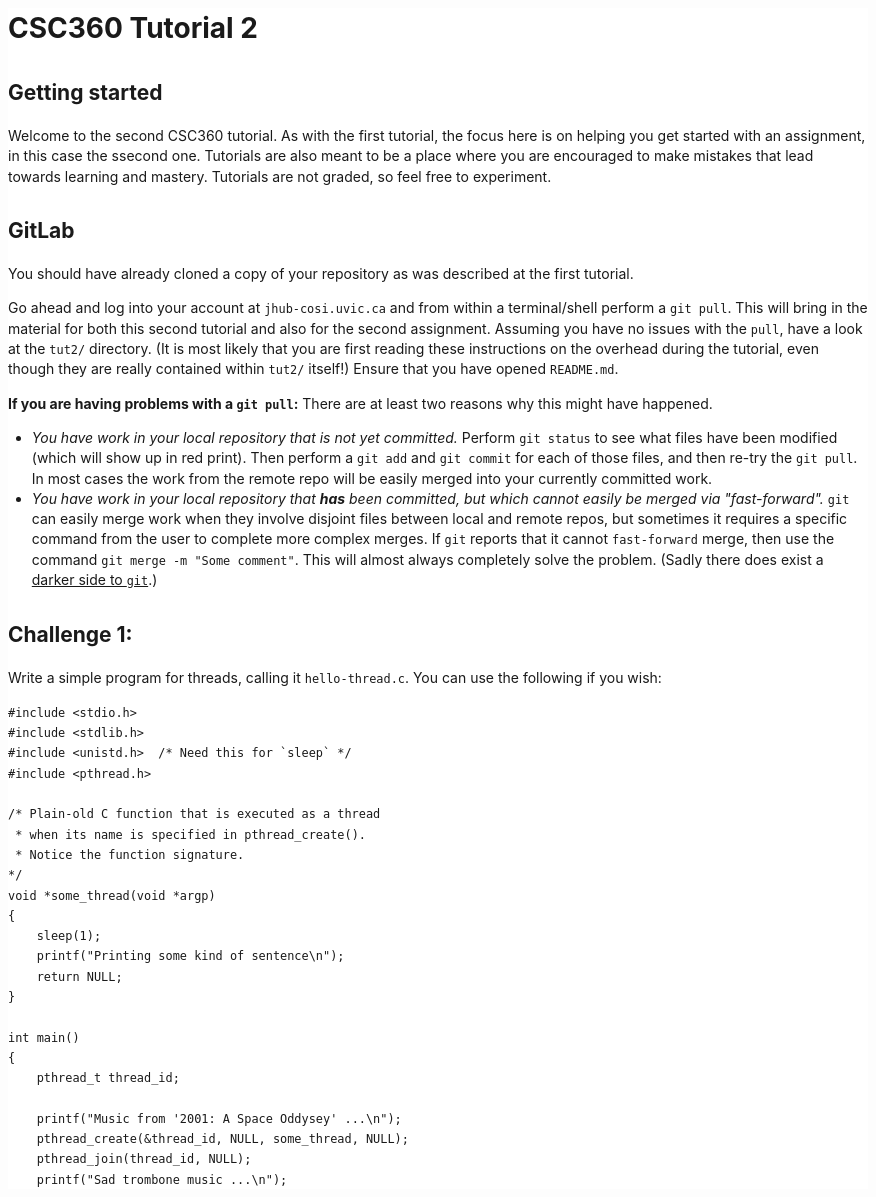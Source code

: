# CSC360 Tutorial 2

## Getting started

Welcome to the second CSC360 tutorial. As with the first tutorial, the focus here is on helping you get started with an assignment, in this case the ssecond one. Tutorials are also meant to be a place where you are encouraged to make mistakes that lead towards learning and mastery. Tutorials are not graded, so feel free to experiment.

## GitLab

You should have already cloned a copy of your repository as was described at the first tutorial.

Go ahead and log into your account at `jhub-cosi.uvic.ca` and from within a terminal/shell perform a `git pull`. This will bring in the material for both this second tutorial and also for the second assignment. Assuming you have no issues with the `pull`, have a look at the `tut2/` directory. (It is most likely that you are first reading these instructions on the overhead during the tutorial, even though they are really contained within `tut2/` itself!) Ensure that you have opened `README.md`.

**If you are having problems with a `git pull`:** There are at least two reasons why this might have happened.
* *You have work in your local repository that is not yet committed.* Perform `git status` to see what files have been modified (which will show up in red print). Then perform a `git add` and `git commit` for each of those files, and then re-try the `git pull`. In most cases the work from the remote repo will be easily merged into your currently committed work.
* *You have work in your local repository that **has** been committed, but which cannot easily be merged via "fast-forward".* `git` can easily merge work when they involve disjoint files between local and remote repos, but sometimes it requires a specific command from the user to complete more complex merges. If `git` reports that it cannot `fast-forward` merge, then use the command `git merge -m "Some comment"`. This will almost always completely solve the problem. (Sadly there does exist a [darker side to `git`](https://xkcd.com/1597/).)
  

## Challenge 1:

Write a simple program for threads, calling it `hello-thread.c`. You can use the following if you wish:
```
#include <stdio.h> 
#include <stdlib.h> 
#include <unistd.h>  /* Need this for `sleep` */
#include <pthread.h> 

/* Plain-old C function that is executed as a thread 
 * when its name is specified in pthread_create().
 * Notice the function signature.
*/
void *some_thread(void *argp) 
{ 
	sleep(1); 
	printf("Printing some kind of sentence\n"); 
	return NULL; 
} 

int main() 
{ 
	pthread_t thread_id; 

	printf("Music from '2001: A Space Oddysey' ...\n"); 
	pthread_create(&thread_id, NULL, some_thread, NULL); 
	pthread_join(thread_id, NULL); 
	printf("Sad trombone music ...\n"); 

```